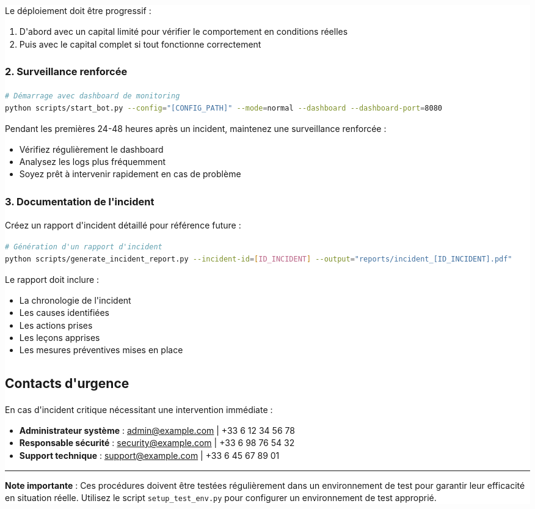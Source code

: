 Le déploiement doit être progressif :
1. D'abord avec un capital limité pour vérifier le comportement en conditions réelles
2. Puis avec le capital complet si tout fonctionne correctement

### 2. Surveillance renforcée

```bash
# Démarrage avec dashboard de monitoring
python scripts/start_bot.py --config="[CONFIG_PATH]" --mode=normal --dashboard --dashboard-port=8080
```

Pendant les premières 24-48 heures après un incident, maintenez une surveillance renforcée :
- Vérifiez régulièrement le dashboard
- Analysez les logs plus fréquemment
- Soyez prêt à intervenir rapidement en cas de problème

### 3. Documentation de l'incident

Créez un rapport d'incident détaillé pour référence future :

```bash
# Génération d'un rapport d'incident
python scripts/generate_incident_report.py --incident-id=[ID_INCIDENT] --output="reports/incident_[ID_INCIDENT].pdf"
```

Le rapport doit inclure :
- La chronologie de l'incident
- Les causes identifiées
- Les actions prises
- Les leçons apprises
- Les mesures préventives mises en place

## Contacts d'urgence

En cas d'incident critique nécessitant une intervention immédiate :

- **Administrateur système** : admin@example.com | +33 6 12 34 56 78
- **Responsable sécurité** : security@example.com | +33 6 98 76 54 32
- **Support technique** : support@example.com | +33 6 45 67 89 01

---

**Note importante** : Ces procédures doivent être testées régulièrement dans un environnement de test pour garantir leur efficacité en situation réelle. Utilisez le script `setup_test_env.py` pour configurer un environnement de test approprié. 